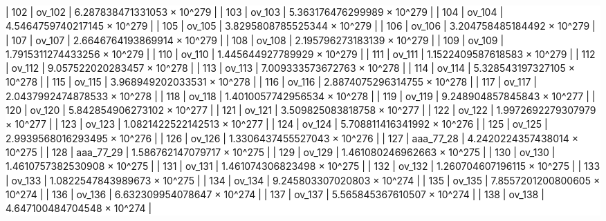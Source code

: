| 102 | ov_102 | 6.287838471331053 × 10^279 |
| 103 | ov_103 | 5.363176476299989 × 10^279 |
| 104 | ov_104 | 4.5464759740217145 × 10^279 |
| 105 | ov_105 | 3.8295808785525344 × 10^279 |
| 106 | ov_106 | 3.204758485184492 × 10^279 |
| 107 | ov_107 | 2.6646764193869914 × 10^279 |
| 108 | ov_108 | 2.195796273183139 × 10^279 |
| 109 | ov_109 | 1.7915311274433256 × 10^279 |
| 110 | ov_110 | 1.445644927789929 × 10^279 |
| 111 | ov_111 | 1.1522409587618583 × 10^279 |
| 112 | ov_112 | 9.057522020283457 × 10^278 |
| 113 | ov_113 | 7.009333573672763 × 10^278 |
| 114 | ov_114 | 5.328543197327105 × 10^278 |
| 115 | ov_115 | 3.968949202033531 × 10^278 |
| 116 | ov_116 | 2.8874075296314755 × 10^278 |
| 117 | ov_117 | 2.0437992474878533 × 10^278 |
| 118 | ov_118 | 1.4010057742956534 × 10^278 |
| 119 | ov_119 | 9.248904857845843 × 10^277 |
| 120 | ov_120 | 5.842854906273102 × 10^277 |
| 121 | ov_121 | 3.509825083818758 × 10^277 |
| 122 | ov_122 | 1.9972692279307979 × 10^277 |
| 123 | ov_123 | 1.0821422522142513 × 10^277 |
| 124 | ov_124 | 5.708811416341992 × 10^276 |
| 125 | ov_125 | 2.9939568016293495 × 10^276 |
| 126 | ov_126 | 1.3306437455527043 × 10^276 |
| 127 | aaa_77_28 | 4.2420224357438014 × 10^275 |
| 128 | aaa_77_29 | 1.586762147079717 × 10^275 |
| 129 | ov_129 | 1.461080246962663 × 10^275 |
| 130 | ov_130 | 1.4610757382530908 × 10^275 |
| 131 | ov_131 | 1.461074306823498 × 10^275 |
| 132 | ov_132 | 1.260704607196115 × 10^275 |
| 133 | ov_133 | 1.0822547843989673 × 10^275 |
| 134 | ov_134 | 9.245803307020803 × 10^274 |
| 135 | ov_135 | 7.8557201200800605 × 10^274 |
| 136 | ov_136 | 6.632309954078647 × 10^274 |
| 137 | ov_137 | 5.565845367610507 × 10^274 |
| 138 | ov_138 | 4.647100484704548 × 10^274 |
